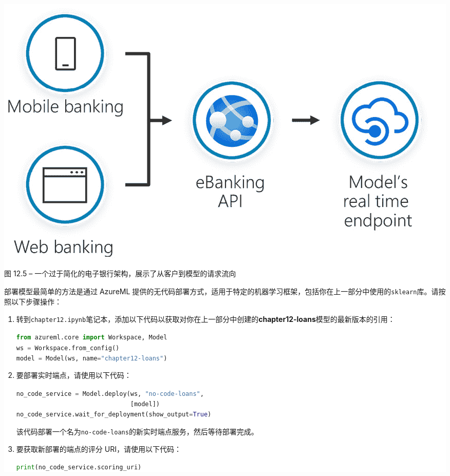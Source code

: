 ![图 12.5 – 一个过于简化的电子银行架构，展示了请求流向从客户到模型的请求流向](img/B16777_12_005.jpg)

图 12.5 – 一个过于简化的电子银行架构，展示了从客户到模型的请求流向

部署模型最简单的方法是通过 AzureML 提供的无代码部署方式，适用于特定的机器学习框架，包括你在上一部分中使用的`sklearn`库。请按照以下步骤操作：

1.  转到`chapter12.ipynb`笔记本，添加以下代码以获取对你在上一部分中创建的**chapter12-loans**模型的最新版本的引用：

    ```py
    from azureml.core import Workspace, Model
    ws = Workspace.from_config()
    model = Model(ws, name="chapter12-loans")
    ```

1.  要部署实时端点，请使用以下代码：

    ```py
    no_code_service = Model.deploy(ws, "no-code-loans",
                                   [model])
    no_code_service.wait_for_deployment(show_output=True)
    ```

    该代码部署一个名为`no-code-loans`的新实时端点服务，然后等待部署完成。

1.  要获取新部署的端点的评分 URI，请使用以下代码：

    ```py
    print(no_code_service.scoring_uri)
    ```
